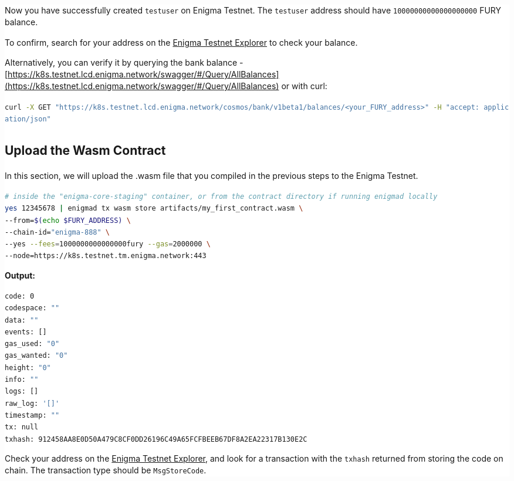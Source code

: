 Now you have successfully created `testuser` on Enigma Testnet. The `testuser` address should have `10000000000000000000` FURY balance. 

To confirm, search for your address on the [Enigma Testnet Explorer](https://testnet.explorer.enigma.network/) to check your balance.

Alternatively, you can verify it by querying the bank balance - [https://k8s.testnet.lcd.enigma.network/swagger/#/Query/AllBalances](https://k8s.testnet.lcd.enigma.network/swagger/#/Query/AllBalances)  or with curl:

```bash
curl -X GET "https://k8s.testnet.lcd.enigma.network/cosmos/bank/v1beta1/balances/<your_FURY_address>" -H "accept: application/json"
```


## Upload the Wasm Contract

In this section, we will upload the .wasm file that you compiled in the previous steps to the Enigma Testnet. 

```bash
# inside the "enigma-core-staging" container, or from the contract directory if running enigmad locally
yes 12345678 | enigmad tx wasm store artifacts/my_first_contract.wasm \
--from=$(echo $FURY_ADDRESS) \
--chain-id="enigma-888" \
--yes --fees=1000000000000000fury --gas=2000000 \
--node=https://k8s.testnet.tm.enigma.network:443
```

**Output:**
```bash
code: 0
codespace: ""
data: ""
events: []
gas_used: "0"
gas_wanted: "0"
height: "0"
info: ""
logs: []
raw_log: '[]'
timestamp: ""
tx: null
txhash: 912458AA8E0D50A479C8CF0DD26196C49A65FCFBEEB67DF8A2EA22317B130E2C
```

Check your address on the [Enigma Testnet Explorer](https://testnet.explorer.enigma.network), and look for a transaction with the `txhash` returned from storing the code on chain. The transaction type should be `MsgStoreCode`. 
